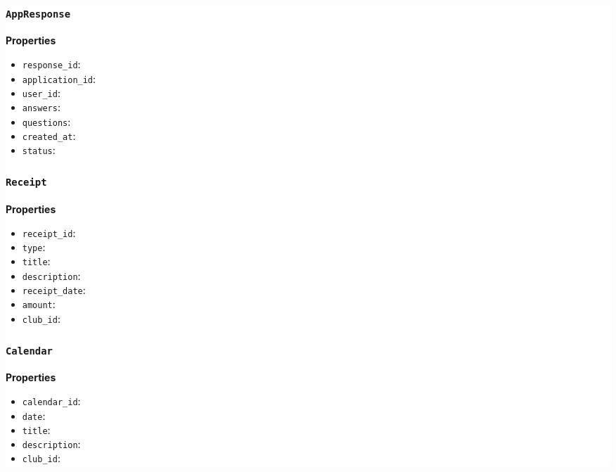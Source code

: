 ### `AppResponse`

**Properties**
  - `response_id`: 
  - `application_id`: 
  - `user_id`: 
  - `answers`: 
  - `questions`: 
  - `created_at`: 
  - `status`: 

### `Receipt`

**Properties**
  - `receipt_id`: 
  - `type`: 
  - `title`: 
  - `description`: 
  - `receipt_date`: 
  - `amount`: 
  - `club_id`: 

### `Calendar`

**Properties**
  - `calendar_id`: 
  - `date`: 
  - `title`: 
  - `description`: 
  - `club_id`: 